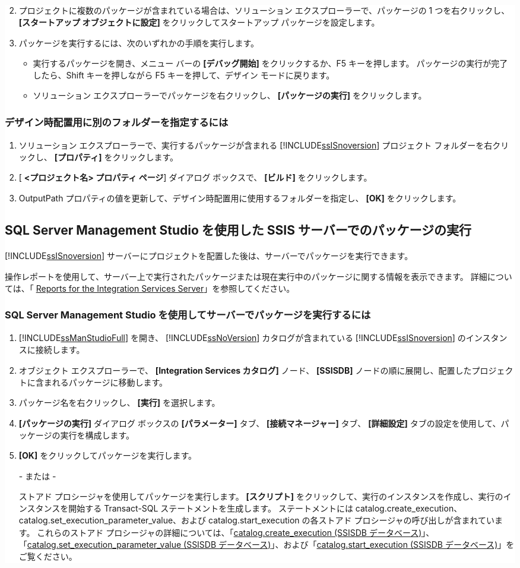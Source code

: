 2.  プロジェクトに複数のパッケージが含まれている場合は、ソリューション エクスプローラーで、パッケージの 1 つを右クリックし、 **[スタートアップ オブジェクトに設定]** をクリックしてスタートアップ パッケージを設定します。  
  
3.  パッケージを実行するには、次のいずれかの手順を実行します。  
  
    -   実行するパッケージを開き、メニュー バーの **[デバッグ開始]** をクリックするか、F5 キーを押します。 パッケージの実行が完了したら、Shift キーを押しながら F5 キーを押して、デザイン モードに戻ります。  
  
    -   ソリューション エクスプローラーでパッケージを右クリックし、 **[パッケージの実行]** をクリックします。  
  
### <a name="to-specify-a-different-folder-for-design-time-deployment"></a>デザイン時配置用に別のフォルダーを指定するには  
  
1.  ソリューション エクスプローラーで、実行するパッケージが含まれる [!INCLUDE[ssISnoversion](../../includes/ssisnoversion-md.md)] プロジェクト フォルダーを右クリックし、 **[プロパティ]** をクリックします。  
  
2.  [ **\<プロジェクト名> プロパティ ページ**] ダイアログ ボックスで、 **[ビルド]** をクリックします。  
  
3.  OutputPath プロパティの値を更新して、デザイン時配置用に使用するフォルダーを指定し、 **[OK]** をクリックします。  


## <a name="run-a-package-on-the-ssis-server-using-sql-server-management-studio"></a>SQL Server Management Studio を使用した SSIS サーバーでのパッケージの実行
  [!INCLUDE[ssISnoversion](../../includes/ssisnoversion-md.md)] サーバーにプロジェクトを配置した後は、サーバーでパッケージを実行できます。  
  
 操作レポートを使用して、サーバー上で実行されたパッケージまたは現在実行中のパッケージに関する情報を表示できます。 詳細については、「 [Reports for the Integration Services Server](../../integration-services/performance/monitor-running-packages-and-other-operations.md#reports)」を参照してください。  
  
### <a name="to-run-a-package-on-the-server-using-sql-server-management-studio"></a>SQL Server Management Studio を使用してサーバーでパッケージを実行するには  
  
1.  [!INCLUDE[ssManStudioFull](../../includes/ssmanstudiofull-md.md)] を開き、 [!INCLUDE[ssNoVersion](../../includes/ssnoversion-md.md)] カタログが含まれている [!INCLUDE[ssISnoversion](../../includes/ssisnoversion-md.md)] のインスタンスに接続します。  
  
2.  オブジェクト エクスプローラーで、 **[Integration Services カタログ]** ノード、 **[SSISDB]** ノードの順に展開し、配置したプロジェクトに含まれるパッケージに移動します。  
  
3.  パッケージ名を右クリックし、 **[実行]** を選択します。  
  
4.  **[パッケージの実行]** ダイアログ ボックスの **[パラメーター]** タブ、 **[接続マネージャー]** タブ、 **[詳細設定]** タブの設定を使用して、パッケージの実行を構成します。  
  
5.  **[OK]** をクリックしてパッケージを実行します。  
  
     \- または -  
  
     ストアド プロシージャを使用してパッケージを実行します。 **[スクリプト]** をクリックして、実行のインスタンスを作成し、実行のインスタンスを開始する Transact-SQL ステートメントを生成します。 ステートメントには catalog.create_execution、catalog.set_execution_parameter_value、および catalog.start_execution の各ストアド プロシージャの呼び出しが含まれています。 これらのストアド プロシージャの詳細については、「[catalog.create_execution (SSISDB データベース)](../../integration-services/system-stored-procedures/catalog-create-execution-ssisdb-database.md)」、「[catalog.set_execution_parameter_value (SSISDB データベース)](../../integration-services/system-stored-procedures/catalog-set-execution-parameter-value-ssisdb-database.md)」、および「[catalog.start_execution (SSISDB データベース)](../../integration-services/system-stored-procedures/catalog-start-execution-ssisdb-database.md)」をご覧ください。  
